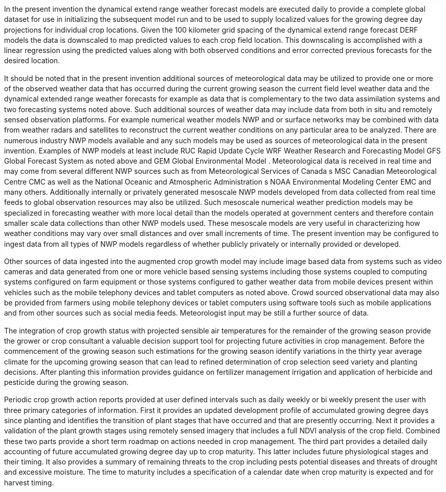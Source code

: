 In the present invention the dynamical extend range weather forecast models are executed daily to provide a complete global dataset for use in initializing the subsequent model run and to be used to supply localized values for the growing degree day projections for individual crop locations. Given the 100 kilometer grid spacing of the dynamical extend range forecast DERF models the data is downscaled to map predicted values to each crop field location. This downscaling is accomplished with a linear regression using the predicted values along with both observed conditions and error corrected previous forecasts for the desired location.

It should be noted that in the present invention additional sources of meteorological data may be utilized to provide one or more of the observed weather data that has occurred during the current growing season the current field level weather data and the dynamical extended range weather forecasts for example as data that is complementary to the two data assimilation systems and two forecasting systems noted above. Such additional sources of weather data may include data from both in situ and remotely sensed observation platforms. For example numerical weather models NWP and or surface networks may be combined with data from weather radars and satellites to reconstruct the current weather conditions on any particular area to be analyzed. There are numerous industry NWP models available and any such models may be used as sources of meteorological data in the present invention. Examples of NWP models at least include RUC Rapid Update Cycle WRF Weather Research and Forecasting Model GFS Global Forecast System as noted above and GEM Global Environmental Model . Meteorological data is received in real time and may come from several different NWP sources such as from Meteorological Services of Canada s MSC Canadian Meteorological Centre CMC as well as the National Oceanic and Atmospheric Administration s NOAA Environmental Modeling Center EMC and many others. Additionally internally or privately generated mesoscale NWP models developed from data collected from real time feeds to global observation resources may also be utilized. Such mesoscale numerical weather prediction models may be specialized in forecasting weather with more local detail than the models operated at government centers and therefore contain smaller scale data collections than other NWP models used. These mesoscale models are very useful in characterizing how weather conditions may vary over small distances and over small increments of time. The present invention may be configured to ingest data from all types of NWP models regardless of whether publicly privately or internally provided or developed.

Other sources of data ingested into the augmented crop growth model may include image based data from systems such as video cameras and data generated from one or more vehicle based sensing systems including those systems coupled to computing systems configured on farm equipment or those systems configured to gather weather data from mobile devices present within vehicles such as the mobile telephony devices and tablet computers as noted above. Crowd sourced observational data may also be provided from farmers using mobile telephony devices or tablet computers using software tools such as mobile applications and from other sources such as social media feeds. Meteorologist input may be still a further source of data.

The integration of crop growth status with projected sensible air temperatures for the remainder of the growing season provide the grower or crop consultant a valuable decision support tool for projecting future activities in crop management. Before the commencement of the growing season such estimations for the growing season identify variations in the thirty year average climate for the upcoming growing season that can lead to refined determination of crop selection seed variety and planting decisions. After planting this information provides guidance on fertilizer management irrigation and application of herbicide and pesticide during the growing season.

Periodic crop growth action reports provided at user defined intervals such as daily weekly or bi weekly present the user with three primary categories of information. First it provides an updated development profile of accumulated growing degree days since planting and identifies the transition of plant stages that have occurred and that are presently occurring. Next it provides a validation of the plant growth stages using remotely sensed imagery that includes a full NDVI analysis of the crop field. Combined these two parts provide a short term roadmap on actions needed in crop management. The third part provides a detailed daily accounting of future accumulated growing degree day up to crop maturity. This latter includes future physiological stages and their timing. It also provides a summary of remaining threats to the crop including pests potential diseases and threats of drought and excessive moisture. The time to maturity includes a specification of a calendar date when crop maturity is expected and for harvest timing.
